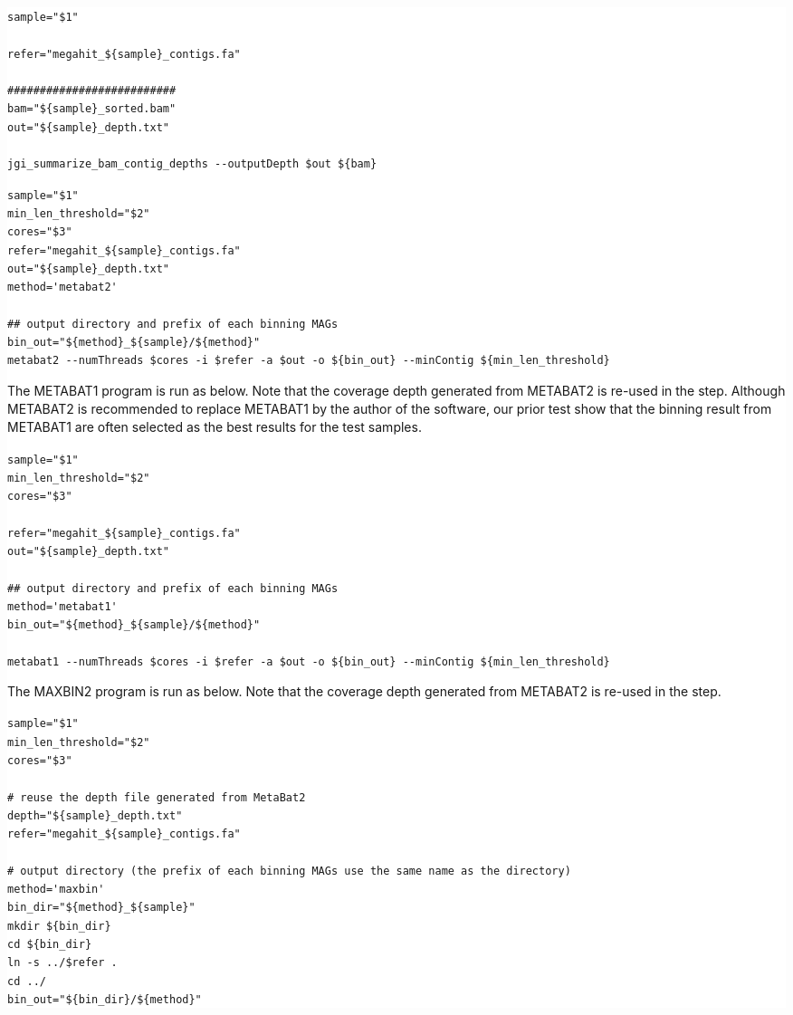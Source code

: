```
sample="$1"

refer="megahit_${sample}_contigs.fa"

##########################
bam="${sample}_sorted.bam"
out="${sample}_depth.txt"

jgi_summarize_bam_contig_depths --outputDepth $out ${bam}

```

```
sample="$1"
min_len_threshold="$2"
cores="$3"
refer="megahit_${sample}_contigs.fa"
out="${sample}_depth.txt"
method='metabat2'

## output directory and prefix of each binning MAGs
bin_out="${method}_${sample}/${method}"
metabat2 --numThreads $cores -i $refer -a $out -o ${bin_out} --minContig ${min_len_threshold}
```

The METABAT1 program is run as below. Note that the coverage depth generated from METABAT2 is re-used in the step. Although METABAT2 is recommended to replace METABAT1 by the author of the software, our prior test show that the binning result from METABAT1 are often selected as the best results for the test samples.

```
sample="$1"
min_len_threshold="$2"
cores="$3"

refer="megahit_${sample}_contigs.fa"
out="${sample}_depth.txt"

## output directory and prefix of each binning MAGs
method='metabat1'
bin_out="${method}_${sample}/${method}"

metabat1 --numThreads $cores -i $refer -a $out -o ${bin_out} --minContig ${min_len_threshold}

```

The MAXBIN2 program is run as below. Note that the coverage depth generated from METABAT2 is re-used in the step.

```
sample="$1"
min_len_threshold="$2"
cores="$3"

# reuse the depth file generated from MetaBat2
depth="${sample}_depth.txt"
refer="megahit_${sample}_contigs.fa"

# output directory (the prefix of each binning MAGs use the same name as the directory)
method='maxbin'
bin_dir="${method}_${sample}"
mkdir ${bin_dir}
cd ${bin_dir}
ln -s ../$refer .
cd ../
bin_out="${bin_dir}/${method}"
```